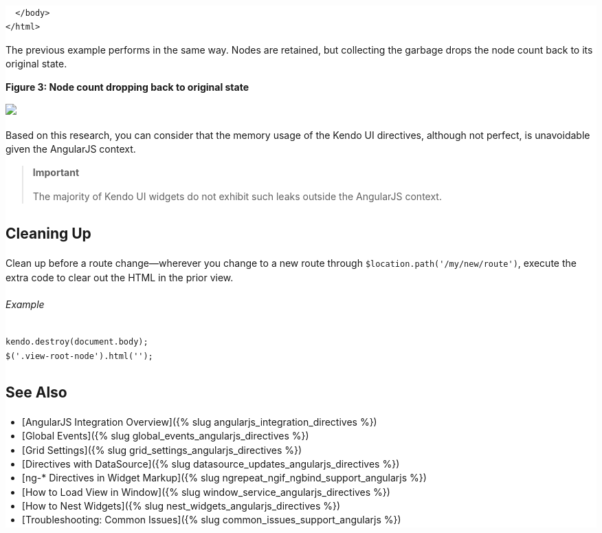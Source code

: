 ```dojo
  </body>
</html>
```

The previous example performs in the same way. Nodes are retained, but collecting the garbage drops the node count back to its original state.

**Figure 3: Node count dropping back to original state**

<img src="leak-kendo-grid-gc.png" width="600" />

Based on this research, you can consider that the memory usage of the Kendo UI directives, although not perfect, is unavoidable given the AngularJS context.

> **Important**
>  
> The majority of Kendo UI widgets do not exhibit such leaks outside the AngularJS context.

## Cleaning Up

Clean up before a route change&mdash;wherever you change to a new route through `$location.path('/my/new/route')`, execute the extra code to clear out the HTML in the prior view.

###### Example

    kendo.destroy(document.body);
    $('.view-root-node').html('');

## See Also

* [AngularJS Integration Overview]({% slug angularjs_integration_directives %})
* [Global Events]({% slug global_events_angularjs_directives %})
* [Grid Settings]({% slug grid_settings_angularjs_directives %})
* [Directives with DataSource]({% slug datasource_updates_angularjs_directives %})
* [ng-* Directives in Widget Markup]({% slug ngrepeat_ngif_ngbind_support_angularjs %})
* [How to Load View in Window]({% slug window_service_angularjs_directives %})
* [How to Nest Widgets]({% slug nest_widgets_angularjs_directives %})
* [Troubleshooting: Common Issues]({% slug common_issues_support_angularjs %})
